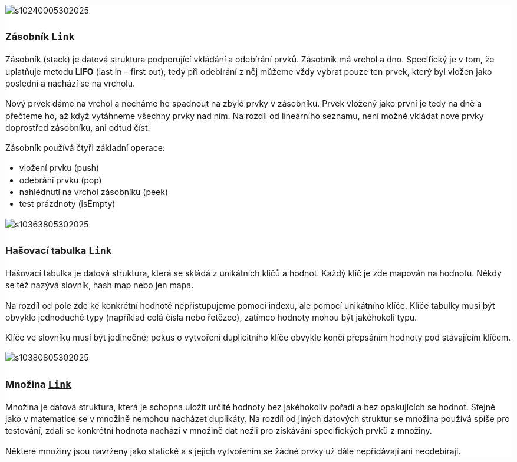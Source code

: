 ![s10240005302025](https://a.okmd.dev/md/68396b220f2b7.png)

### Zásobník            [<kbd>Link</kbd>](https://www.geeksforgeeks.org/stack-data-structure/)

Zásobník (stack) je datová struktura podporující vkládání a odebírání prvků.
Zásobník má vrchol a dno.
Specifický je v tom, že uplatňuje metodu **LIFO** (last in – first out), tedy při odebírání z něj můžeme vždy vybrat
pouze ten prvek, který byl vložen jako poslední a nachází se na vrcholu.

Nový prvek dáme na vrchol a necháme ho spadnout na zbylé prvky v zásobníku.
Prvek vložený jako první je tedy na dně a přečteme ho, až když vytáhneme všechny prvky nad ním.
Na rozdíl od lineárního seznamu, není možné vkládat nové prvky doprostřed zásobníku, ani odtud číst.

Zásobník používá čtyři základní operace:

- vložení prvku (push)
- odebrání prvku (pop)
- nahlédnutí na vrchol zásobníku (peek)
- test prázdnoty (isEmpty)

![s10363805302025](https://a.okmd.dev/md/68396e18162d9.png)

### Hašovací tabulka    [<kbd>Link</kbd>](https://www.geeksforgeeks.org/hash-table-data-structure/)

Hašovací tabulka je datová struktura, která se skládá z unikátních klíčů a hodnot.
Každý klíč je zde mapován na hodnotu.
Někdy se též nazývá slovník, hash map nebo jen mapa.

Na rozdíl od pole zde ke konkrétní hodnotě nepřistupujeme pomocí indexu, ale pomocí unikátního klíče.
Klíče tabulky musí být obvykle jednoduché typy (například celá čísla nebo řetězce), zatímco hodnoty mohou být jakéhokoli typu.

Klíče ve slovníku musí být jedinečné; pokus o vytvoření duplicitního klíče obvykle končí přepsáním hodnoty pod stávajícím klíčem.

![s10380805302025](https://a.okmd.dev/md/68396e7221533.png)

### Množina             [<kbd>Link</kbd>](https://www.geeksforgeeks.org/introduction-to-set-data-structure/)    

Množina je datová struktura, která je schopna uložit určité hodnoty bez jakéhokoliv pořadí a bez opakujících se hodnot.
Stejně jako v matematice se v množině nemohou nacházet duplikáty.
Na rozdíl od jiných datových struktur se množina používá spíše pro testování, zdali se konkrétní hodnota nachází v množině dat nežli pro získávání specifických prvků z množiny.

Některé množiny jsou navrženy jako statické a s jejich vytvořením se žádné prvky už dále nepřidávají ani neodebírají.
